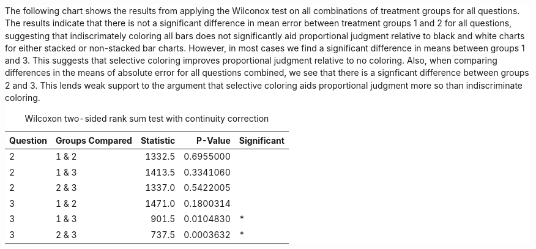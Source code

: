 The following chart shows the results from applying the Wilconox test on all combinations of treatment groups for all questions. The results indicate that there is not a significant difference in mean error between treatment groups 1 and 2 for all questions, suggesting that indiscrimately coloring all bars does not significantly aid proportional judgment relative to black and white charts for either stacked or non-stacked bar charts. However, in most cases we find a significant difference in means between groups 1 and 3. This suggests that selective coloring improves proportional judgment relative to no coloring. Also, when comparing differences in the means of absolute error for all questions combined, we see that there is a signficant difference between groups 2 and 3. This lends weak support to the argument that selective coloring aids proportional judgment more so than indiscriminate coloring. 

<table>
<caption>Wilcoxon two-sided rank sum test with continuity correction</caption>
 <thead>
  <tr>
   <th style="text-align:left;"> Question </th>
   <th style="text-align:left;"> Groups Compared </th>
   <th style="text-align:right;"> Statistic </th>
   <th style="text-align:right;"> P-Value </th>
   <th style="text-align:left;"> Significant </th>
  </tr>
 </thead>
<tbody>
  <tr>
   <td style="text-align:left;"> 2 </td>
   <td style="text-align:left;"> 1 &amp; 2 </td>
   <td style="text-align:right;"> 1332.5 </td>
   <td style="text-align:right;"> 0.6955000 </td>
   <td style="text-align:left;">  </td>
  </tr>
  <tr>
   <td style="text-align:left;"> 2 </td>
   <td style="text-align:left;"> 1 &amp; 3 </td>
   <td style="text-align:right;"> 1413.5 </td>
   <td style="text-align:right;"> 0.3341060 </td>
   <td style="text-align:left;">  </td>
  </tr>
  <tr>
   <td style="text-align:left;"> 2 </td>
   <td style="text-align:left;"> 2 &amp; 3 </td>
   <td style="text-align:right;"> 1337.0 </td>
   <td style="text-align:right;"> 0.5422005 </td>
   <td style="text-align:left;">  </td>
  </tr>
  <tr>
   <td style="text-align:left;"> 3 </td>
   <td style="text-align:left;"> 1 &amp; 2 </td>
   <td style="text-align:right;"> 1471.0 </td>
   <td style="text-align:right;"> 0.1800314 </td>
   <td style="text-align:left;">  </td>
  </tr>
  <tr>
   <td style="text-align:left;"> 3 </td>
   <td style="text-align:left;"> 1 &amp; 3 </td>
   <td style="text-align:right;"> 901.5 </td>
   <td style="text-align:right;"> 0.0104830 </td>
   <td style="text-align:left;"> * </td>
  </tr>
  <tr>
   <td style="text-align:left;"> 3 </td>
   <td style="text-align:left;"> 2 &amp; 3 </td>
   <td style="text-align:right;"> 737.5 </td>
   <td style="text-align:right;"> 0.0003632 </td>
   <td style="text-align:left;"> * </td>